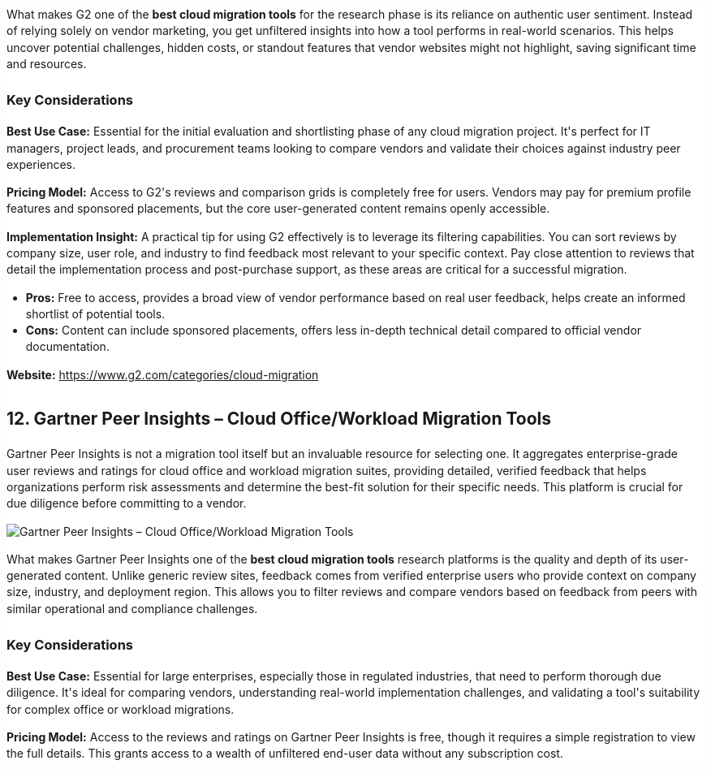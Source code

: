 What makes G2 one of the **best cloud migration tools** for the research phase is its reliance on authentic user sentiment. Instead of relying solely on vendor marketing, you get unfiltered insights into how a tool performs in real-world scenarios. This helps uncover potential challenges, hidden costs, or standout features that vendor websites might not highlight, saving significant time and resources.

### Key Considerations

**Best Use Case:** Essential for the initial evaluation and shortlisting phase of any cloud migration project. It's perfect for IT managers, project leads, and procurement teams looking to compare vendors and validate their choices against industry peer experiences.

**Pricing Model:** Access to G2's reviews and comparison grids is completely free for users. Vendors may pay for premium profile features and sponsored placements, but the core user-generated content remains openly accessible.

**Implementation Insight:** A practical tip for using G2 effectively is to leverage its filtering capabilities. You can sort reviews by company size, user role, and industry to find feedback most relevant to your specific context. Pay close attention to reviews that detail the implementation process and post-purchase support, as these areas are critical for a successful migration.

*   **Pros:** Free to access, provides a broad view of vendor performance based on real user feedback, helps create an informed shortlist of potential tools.
*   **Cons:** Content can include sponsored placements, offers less in-depth technical detail compared to official vendor documentation.

**Website:** https://www.g2.com/categories/cloud-migration

## 12. Gartner Peer Insights – Cloud Office/Workload Migration Tools

Gartner Peer Insights is not a migration tool itself but an invaluable resource for selecting one. It aggregates enterprise-grade user reviews and ratings for cloud office and workload migration suites, providing detailed, verified feedback that helps organizations perform risk assessments and determine the best-fit solution for their specific needs. This platform is crucial for due diligence before committing to a vendor.

![Gartner Peer Insights – Cloud Office/Workload Migration Tools](https://cdn.outrank.so/fa6f58f4-0556-42c4-aa95-73bd51bc70b8/screenshots/04bac1a3-4856-4c92-ba79-17f41eab377d.jpg)

What makes Gartner Peer Insights one of the **best cloud migration tools** research platforms is the quality and depth of its user-generated content. Unlike generic review sites, feedback comes from verified enterprise users who provide context on company size, industry, and deployment region. This allows you to filter reviews and compare vendors based on feedback from peers with similar operational and compliance challenges.

### Key Considerations

**Best Use Case:** Essential for large enterprises, especially those in regulated industries, that need to perform thorough due diligence. It's ideal for comparing vendors, understanding real-world implementation challenges, and validating a tool's suitability for complex office or workload migrations.

**Pricing Model:** Access to the reviews and ratings on Gartner Peer Insights is free, though it requires a simple registration to view the full details. This grants access to a wealth of unfiltered end-user data without any subscription cost.
